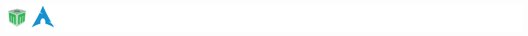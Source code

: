   <a href="https://es.wikipedia.org/wiki/Mabox_Linux" target="_blank"> <img src="https://raw.githubusercontent.com/felipealfonsog/felipealfonsog/refs/heads/master/images/icons/logomabox-linux.svg" alt="debian" width="40" height="40"/></a>
  <a href="https://en.wikipedia.org/wiki/Arch_Linux" target="_blank"> <img src="https://raw.githubusercontent.com/felipealfonsog/felipealfonsog/refs/heads/master/images/icons/archlinux-original.svg" alt="archlinux" width="40" height="40"/></a>